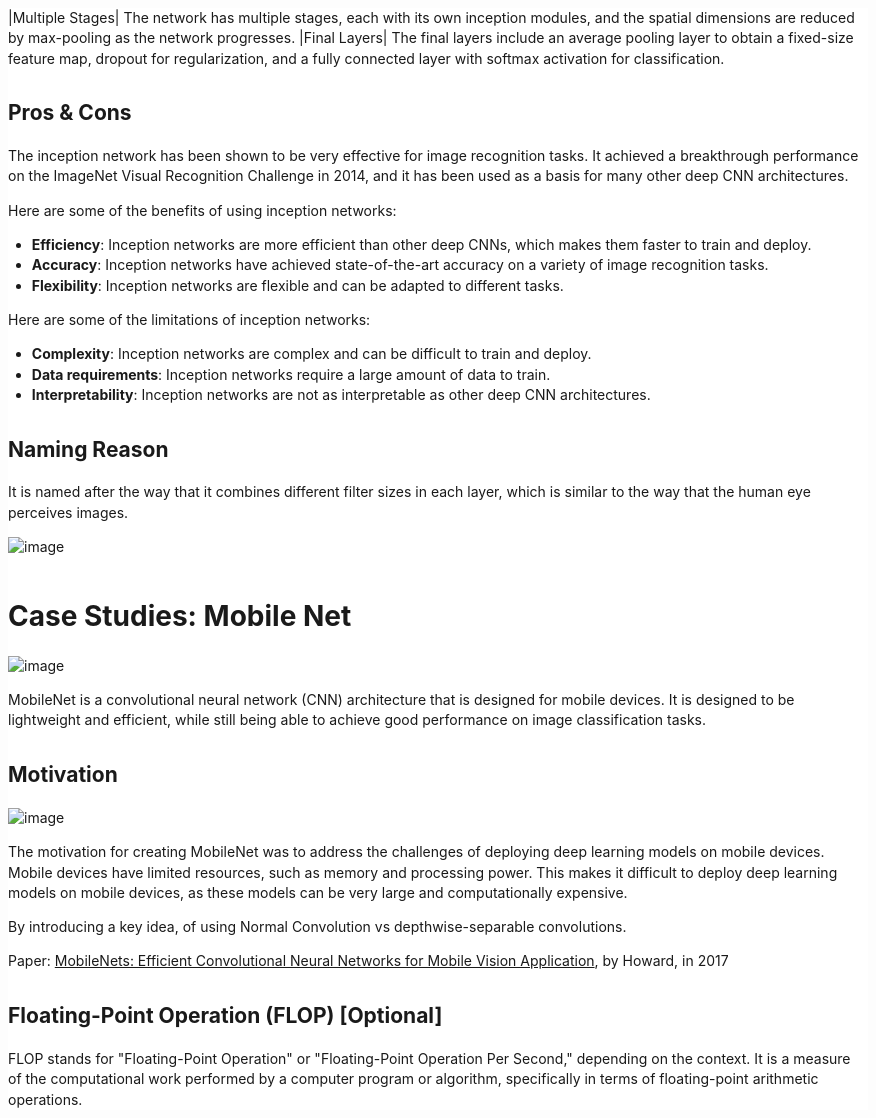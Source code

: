 |Multiple Stages| The network has multiple stages, each with its own inception modules, and the spatial dimensions are reduced by max-pooling as the network progresses.
|Final Layers| The final layers include an average pooling layer to obtain a fixed-size feature map, dropout for regularization, and a fully connected layer with softmax activation for classification.

## Pros & Cons
The inception network has been shown to be very effective for image recognition tasks. It achieved a breakthrough performance on the ImageNet Visual Recognition Challenge in 2014, and it has been used as a basis for many other deep CNN architectures.

Here are some of the benefits of using inception networks:
- __Efficiency__: Inception networks are more efficient than other deep CNNs, which makes them faster to train and deploy.
- __Accuracy__: Inception networks have achieved state-of-the-art accuracy on a variety of image recognition tasks.
- __Flexibility__: Inception networks are flexible and can be adapted to different tasks.

Here are some of the limitations of inception networks:
- __Complexity__: Inception networks are complex and can be difficult to train and deploy.
- __Data requirements__: Inception networks require a large amount of data to train.
- __Interpretability__: Inception networks are not as interpretable as other deep CNN architectures.

## Naming Reason
It is named after the way that it combines different filter sizes in each layer, which is similar to the way that the human eye perceives images.

![image](https://github.com/AhmedYousriSobhi/aCupOfTea/assets/66730765/c9003e60-f2f0-436d-a71a-839968169b99)

# Case Studies: Mobile Net
![image](https://github.com/AhmedYousriSobhi/aCupOfTea/assets/66730765/3fd46de6-6f85-4dab-bf97-db5758defb46)

MobileNet is a convolutional neural network (CNN) architecture that is designed for mobile devices. It is designed to be lightweight and efficient, while still being able to achieve good performance on image classification tasks.

## Motivation
![image](https://github.com/AhmedYousriSobhi/aCupOfTea/assets/66730765/bf3f3003-aa25-4eb3-8646-049f64ebd79a)

The motivation for creating MobileNet was to address the challenges of deploying deep learning models on mobile devices. Mobile devices have limited resources, such as memory and processing power. This makes it difficult to deploy deep learning models on mobile devices, as these models can be very large and computationally expensive.

By introducing a key idea, of using Normal Convolution vs depthwise-separable convolutions.

Paper: [MobileNets: Efficient Convolutional Neural Networks for Mobile Vision Application](https://arxiv.org/pdf/1704.04861.pdf), by Howard, in 2017

## Floating-Point Operation (FLOP) [Optional]
FLOP stands for "Floating-Point Operation" or "Floating-Point Operation Per Second," depending on the context. It is a measure of the computational work performed by a computer program or algorithm, specifically in terms of floating-point arithmetic operations.
